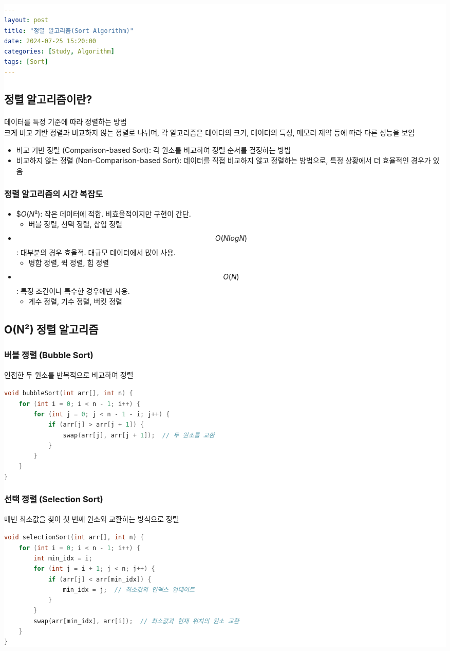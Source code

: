 ```yaml
---
layout: post
title: "정렬 알고리즘(Sort Algorithm)"
date: 2024-07-25 15:20:00
categories: [Study, Algorithm]
tags: [Sort]
---
```

## 정렬 알고리즘이란?

데이터를 특정 기준에 따라 정렬하는 방법  
크게 비교 기반 정렬과 비교하지 않는 정렬로 나뉘며, 각 알고리즘은 데이터의 크기, 데이터의 특성, 메모리 제약 등에 따라 다른 성능을 보임

* 비교 기반 정렬 (Comparison-based Sort): 각 원소를 비교하여 정렬 순서를 결정하는 방법
* 비교하지 않는 정렬 (Non-Comparison-based Sort): 데이터를 직접 비교하지 않고 정렬하는 방법으로, 특정 상황에서 더 효율적인 경우가 있음

### 정렬 알고리즘의 시간 복잡도

* $$O(N²)$: 작은 데이터에 적합. 비효율적이지만 구현이 간단.
  * 버블 정렬, 선택 정렬, 삽입 정렬
* $$O(N log N)$$: 대부분의 경우 효율적. 대규모 데이터에서 많이 사용.
  * 병합 정렬, 퀵 정렬, 힙 정렬
* $$O(N)$$: 특정 조건이나 특수한 경우에만 사용.
  * 계수 정렬, 기수 정렬, 버킷 정렬

## O(N²) 정렬 알고리즘

### 버블 정렬 (Bubble Sort)

인접한 두 원소를 반복적으로 비교하여 정렬 

```cpp
void bubbleSort(int arr[], int n) {
    for (int i = 0; i < n - 1; i++) {
        for (int j = 0; j < n - 1 - i; j++) {
            if (arr[j] > arr[j + 1]) {
                swap(arr[j], arr[j + 1]);  // 두 원소를 교환
            }
        }
    }
}
```

### 선택 정렬 (Selection Sort)
매번 최소값을 찾아 첫 번째 원소와 교환하는 방식으로 정렬

```cpp
void selectionSort(int arr[], int n) {
    for (int i = 0; i < n - 1; i++) {
        int min_idx = i;
        for (int j = i + 1; j < n; j++) {
            if (arr[j] < arr[min_idx]) {
                min_idx = j;  // 최소값의 인덱스 업데이트
            }
        }
        swap(arr[min_idx], arr[i]);  // 최소값과 현재 위치의 원소 교환
    }
}
```
